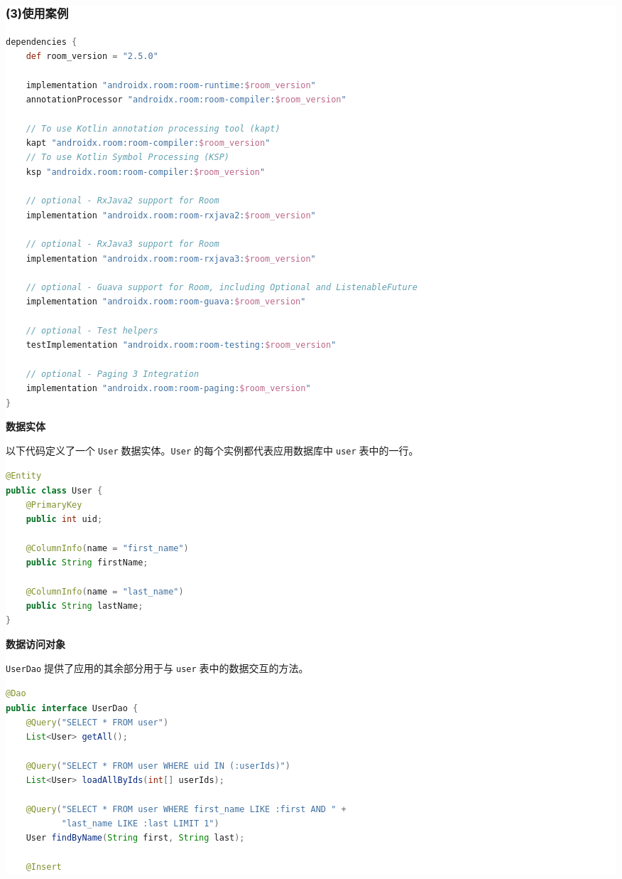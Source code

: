 ### (3)使用案例

```groovy
dependencies {
    def room_version = "2.5.0"

    implementation "androidx.room:room-runtime:$room_version"
    annotationProcessor "androidx.room:room-compiler:$room_version"

    // To use Kotlin annotation processing tool (kapt)
    kapt "androidx.room:room-compiler:$room_version"
    // To use Kotlin Symbol Processing (KSP)
    ksp "androidx.room:room-compiler:$room_version"

    // optional - RxJava2 support for Room
    implementation "androidx.room:room-rxjava2:$room_version"

    // optional - RxJava3 support for Room
    implementation "androidx.room:room-rxjava3:$room_version"

    // optional - Guava support for Room, including Optional and ListenableFuture
    implementation "androidx.room:room-guava:$room_version"

    // optional - Test helpers
    testImplementation "androidx.room:room-testing:$room_version"

    // optional - Paging 3 Integration
    implementation "androidx.room:room-paging:$room_version"
}
```

**数据实体**

以下代码定义了一个 `User` 数据实体。`User` 的每个实例都代表应用数据库中 `user` 表中的一行。

```java
@Entity
public class User {
    @PrimaryKey
    public int uid;

    @ColumnInfo(name = "first_name")
    public String firstName;

    @ColumnInfo(name = "last_name")
    public String lastName;
}
```

**数据访问对象**

`UserDao` 提供了应用的其余部分用于与 `user` 表中的数据交互的方法。

```java
@Dao
public interface UserDao {
    @Query("SELECT * FROM user")
    List<User> getAll();

    @Query("SELECT * FROM user WHERE uid IN (:userIds)")
    List<User> loadAllByIds(int[] userIds);

    @Query("SELECT * FROM user WHERE first_name LIKE :first AND " +
           "last_name LIKE :last LIMIT 1")
    User findByName(String first, String last);

    @Insert
```